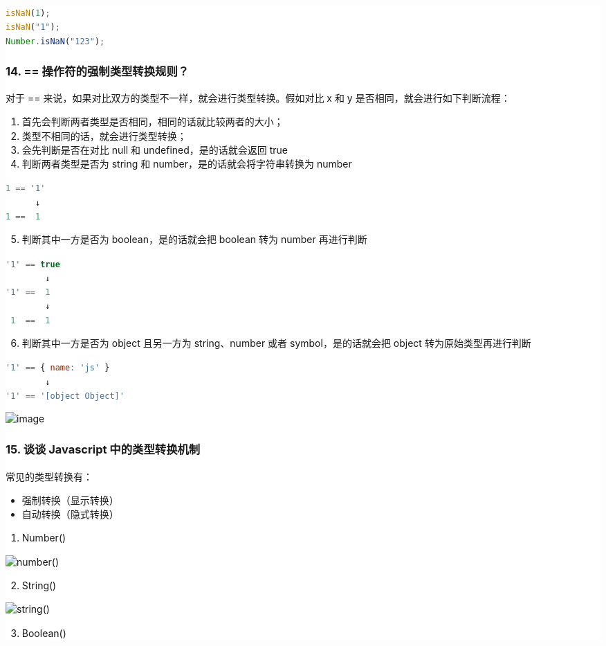 ```js
isNaN(1);
isNaN("1");
Number.isNaN("123");
```

### 14. == 操作符的强制类型转换规则？ 

对于 == 来说，如果对比双方的类型不一样，就会进行类型转换。假如对比 x 和 y 是否相同，就会进行如下判断流程： 

1. 首先会判断两者类型是否相同，相同的话就比较两者的大小； 
2. 类型不相同的话，就会进行类型转换； 
3. 会先判断是否在对比 null 和 undefined，是的话就会返回 true 
4. 判断两者类型是否为 string 和 number，是的话就会将字符串转换为 number

```js
1 == '1'
      ↓
1 ==  1
```

5. 判断其中一方是否为 boolean，是的话就会把 boolean 转为 number 再进行判断

```js
'1' == true
        ↓
'1' ==  1
        ↓
 1  ==  1
```

6. 判断其中一方是否为 object 且另一方为 string、number 或者 symbol，是的话就会把 object 转为原始类型再进行判断

```js
'1' == { name: 'js' }
        ↓
'1' == '[object Object]'
```

![image](http://ww1.sinaimg.cn/large/005NUwyggy1gu01mn6mg6j60rx0bujsf02.jpg)

### 15. 谈谈 Javascript 中的类型转换机制

常见的类型转换有：

- 强制转换（显示转换）
- 自动转换（隐式转换）

1. Number()

![number()](http://tva1.sinaimg.cn/large/005NUwygly1h7ndy9bjjqj30kx082myl.jpg)

2. String()

![string()](http://tva1.sinaimg.cn/large/005NUwygly1h7ndynt2dgj30kn072gmy.jpg)

3. Boolean()
